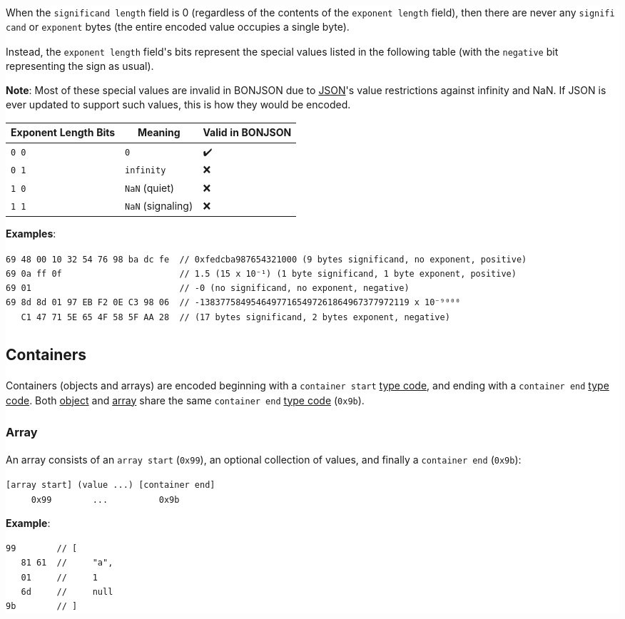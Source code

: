 When the `significand length` field is 0 (regardless of the contents of the `exponent length` field), then there are never any `significand` or `exponent` bytes (the entire encoded value occupies a single byte).

Instead, the `exponent length` field's bits represent the special values listed in the following table (with the `negative` bit representing the sign as usual).

**Note**: Most of these special values are invalid in BONJSON due to [JSON](#json-standards)'s value restrictions against infinity and NaN. If JSON is ever updated to support such values, this is how they would be encoded.

| Exponent Length Bits | Meaning            | Valid in BONJSON |
| -------------------- | ------------------ | ---------------- |
| `0 0`                | `0`                | ✔️                |
| `0 1`                | `infinity`         | ❌                |
| `1 0`                | `NaN` (quiet)      | ❌                |
| `1 1`                | `NaN` (signaling)  | ❌                |

**Examples**:

    69 48 00 10 32 54 76 98 ba dc fe  // 0xfedcba987654321000 (9 bytes significand, no exponent, positive)
    69 0a ff 0f                       // 1.5 (15 x 10⁻¹) (1 byte significand, 1 byte exponent, positive)
    69 01                             // -0 (no significand, no exponent, negative)
    69 8d 8d 01 97 EB F2 0E C3 98 06  // -13837758495464977165497261864967377972119 x 10⁻⁹⁰⁰⁰
       C1 47 71 5E 65 4F 58 5F AA 28  // (17 bytes significand, 2 bytes exponent, negative)



Containers
----------

Containers (objects and arrays) are encoded beginning with a `container start` [type code](#type-codes), and ending with a `container end` [type code](#type-codes). Both [object](#object) and [array](#array) share the same `container end` [type code](#type-codes) (`0x9b`).


### Array

An array consists of an `array start` (`0x99`), an optional collection of values, and finally a `container end` (`0x9b`):

    [array start] (value ...) [container end]
         0x99        ...          0x9b

**Example**:

    99        // [
       81 61  //     "a",
       01     //     1
       6d     //     null
    9b        // ]

